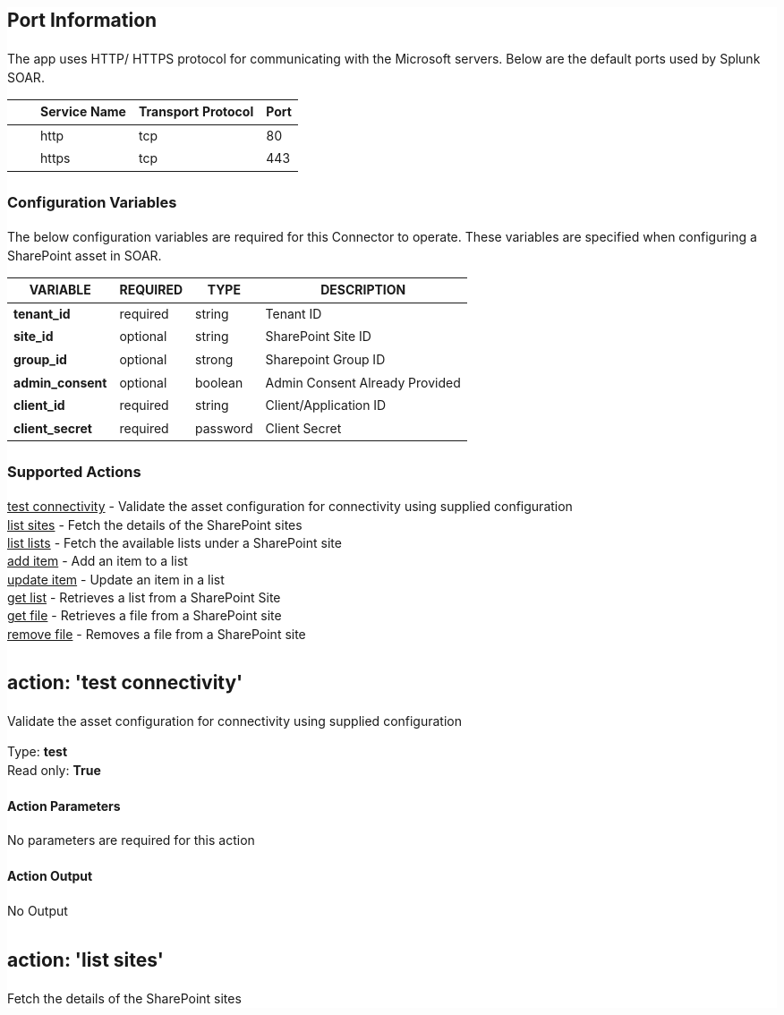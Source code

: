 ## Port Information

The app uses HTTP/ HTTPS protocol for communicating with the Microsoft servers. Below are the
default ports used by Splunk SOAR.

|         Service Name | Transport Protocol | Port |
|----------------------|--------------------|------|
|         http         | tcp                | 80   |
|         https        | tcp                | 443  |


### Configuration Variables
The below configuration variables are required for this Connector to operate.  These variables are specified when configuring a SharePoint asset in SOAR.

VARIABLE | REQUIRED | TYPE | DESCRIPTION
-------- | -------- | ---- | -----------
**tenant\_id** |  required  | string | Tenant ID
**site\_id** |  optional  | string | SharePoint Site ID
**group\_id** | optional | strong | Sharepoint Group ID
**admin\_consent** |  optional  | boolean | Admin Consent Already Provided
**client\_id** |  required  | string | Client/Application ID
**client\_secret** |  required  | password | Client Secret

### Supported Actions  
[test connectivity](#action-test-connectivity) - Validate the asset configuration for connectivity using supplied configuration  
[list sites](#action-list-sites) - Fetch the details of the SharePoint sites  
[list lists](#action-list-lists) - Fetch the available lists under a SharePoint site  
[add item](#action-add-item) - Add an item to a list  
[update item](#action-update-item) - Update an item in a list  
[get list](#action-get-list) - Retrieves a list from a SharePoint Site  
[get file](#action-get-file) - Retrieves a file from a SharePoint site  
[remove file](#action-remove-file) - Removes a file from a SharePoint site  

## action: 'test connectivity'
Validate the asset configuration for connectivity using supplied configuration

Type: **test**  
Read only: **True**

#### Action Parameters
No parameters are required for this action

#### Action Output
No Output  

## action: 'list sites'
Fetch the details of the SharePoint sites
